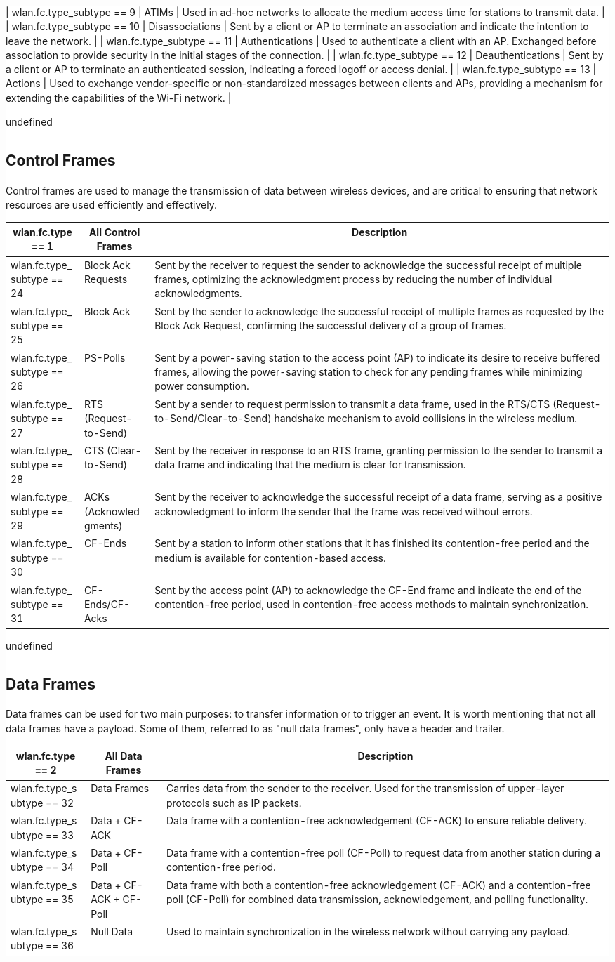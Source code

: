 | wlan.fc.type_subtype == 9  | ATIMs                   | Used in ad-hoc networks to allocate the medium access time for stations to transmit data.                                                                         |
| wlan.fc.type_subtype == 10 | Disassociations         | Sent by a client or AP to terminate an association and indicate the intention to leave the network.                                                               |
| wlan.fc.type_subtype == 11 | Authentications         | Used to authenticate a client with an AP. Exchanged before association to provide security in the initial stages of the connection.                               |
| wlan.fc.type_subtype == 12 | Deauthentications       | Sent by a client or AP to terminate an authenticated session, indicating a forced logoff or access denial.                                                        |
| wlan.fc.type_subtype == 13 | Actions                 | Used to exchange vendor-specific or non-standardized messages between clients and APs, providing a mechanism for extending the capabilities of the Wi-Fi network. |

undefined
## Control Frames


Control frames are used to manage the transmission of data between wireless devices, and are critical to ensuring that network resources are used efficiently and effectively.


| wlan.fc.type == 1          | All Control Frames     | Description                                                                                                                                                                                                      |
| -------------------------- | ---------------------- | ---------------------------------------------------------------------------------------------------------------------------------------------------------------------------------------------------------------- |
| wlan.fc.type_subtype == 24 | Block Ack Requests     | Sent by the receiver to request the sender to acknowledge the successful receipt of multiple frames, optimizing the acknowledgment process by reducing the number of individual acknowledgments.                 |
| wlan.fc.type_subtype == 25 | Block Ack              | Sent by the sender to acknowledge the successful receipt of multiple frames as requested by the Block Ack Request, confirming the successful delivery of a group of frames.                                      |
| wlan.fc.type_subtype == 26 | PS-Polls               | Sent by a power-saving station to the access point (AP) to indicate its desire to receive buffered frames, allowing the power-saving station to check for any pending frames while minimizing power consumption. |
| wlan.fc.type_subtype == 27 | RTS (Request-to-Send)  | Sent by a sender to request permission to transmit a data frame, used in the RTS/CTS (Request-to-Send/Clear-to-Send) handshake mechanism to avoid collisions in the wireless medium.                             |
| wlan.fc.type_subtype == 28 | CTS (Clear-to-Send)    | Sent by the receiver in response to an RTS frame, granting permission to the sender to transmit a data frame and indicating that the medium is clear for transmission.                                           |
| wlan.fc.type_subtype == 29 | ACKs (Acknowledgments) | Sent by the receiver to acknowledge the successful receipt of a data frame, serving as a positive acknowledgment to inform the sender that the frame was received without errors.                                |
| wlan.fc.type_subtype == 30 | CF-Ends                | Sent by a station to inform other stations that it has finished its contention-free period and the medium is available for contention-based access.                                                              |
| wlan.fc.type_subtype == 31 | CF-Ends/CF-Acks        | Sent by the access point (AP) to acknowledge the CF-End frame and indicate the end of the contention-free period, used in contention-free access methods to maintain synchronization.                            |

undefined
## Data Frames


Data frames can be used for two main purposes: to transfer information or to trigger an event. It is worth mentioning that not all data frames have a payload. Some of them, referred to as "null data frames", only have a header and trailer.


| wlan.fc.type == 2          | All Data Frames             | Description                                                                                                                                                                      |
| -------------------------- | --------------------------- | -------------------------------------------------------------------------------------------------------------------------------------------------------------------------------- |
| wlan.fc.type_subtype == 32 | Data Frames                 | Carries data from the sender to the receiver. Used for the transmission of upper-layer protocols such as IP packets.                                                             |
| wlan.fc.type_subtype == 33 | Data + CF-ACK               | Data frame with a contention-free acknowledgement (CF-ACK) to ensure reliable delivery.                                                                                          |
| wlan.fc.type_subtype == 34 | Data + CF-Poll              | Data frame with a contention-free poll (CF-Poll) to request data from another station during a contention-free period.                                                           |
| wlan.fc.type_subtype == 35 | Data + CF-ACK + CF-Poll     | Data frame with both a contention-free acknowledgement (CF-ACK) and a contention-free poll (CF-Poll) for combined data transmission, acknowledgement, and polling functionality. |
| wlan.fc.type_subtype == 36 | Null Data                   | Used to maintain synchronization in the wireless network without carrying any payload.                                                                                           |